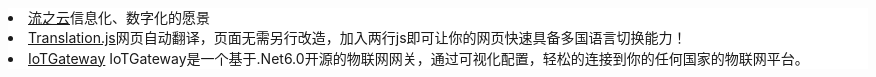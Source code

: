 <li><a href="https://gitee.com/ntdgg" rel="nofollow"><font style="vertical-align: inherit;"><font style="vertical-align: inherit;">流之云</font></font></a><font style="vertical-align: inherit;"><font style="vertical-align: inherit;">信息化、数字化的愿景</font></font></li>
<li><a href="https://gitee.com/mail_osc/translate" rel="nofollow"><font style="vertical-align: inherit;"><font style="vertical-align: inherit;">Translation.js</font></font></a><font style="vertical-align: inherit;"><font style="vertical-align: inherit;">网页自动翻译，页面无需另行改造，加入两行js即可让你的网页快速具备多国语言切换能力！</font></font></li>
<li><a href="https://gitee.com/iioter/iotgateway" rel="nofollow"><font style="vertical-align: inherit;"><font style="vertical-align: inherit;">IoTGateway</font></font></a><font style="vertical-align: inherit;"><font style="vertical-align: inherit;"> IoTGateway是一个基于.Net6.0开源的物联网网关，通过可视化配置，轻松的连接到你的任何国家的物联网平台。</font></font></li>
</ul>
</article></div>
